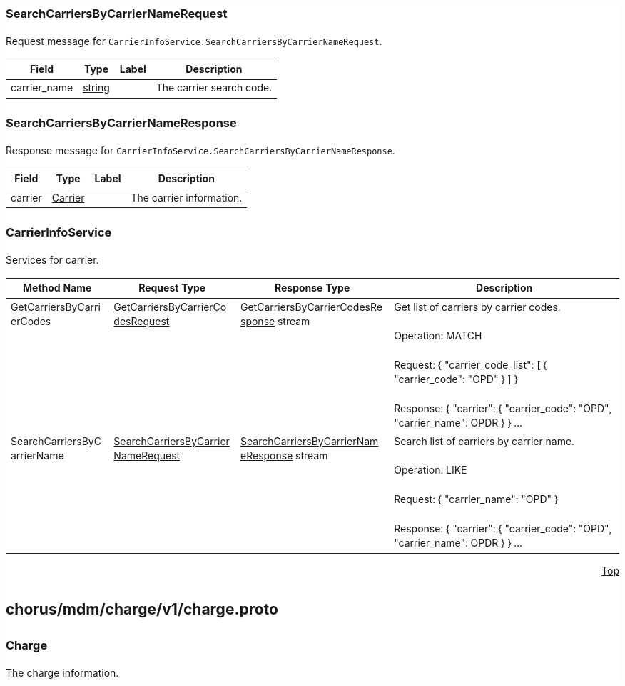 

<a name="chorus-mdm-carrier-v1-SearchCarriersByCarrierNameRequest"></a>

### SearchCarriersByCarrierNameRequest
Request message for `CarrierInfoService.SearchCarriersByCarrierNameRequest`.


| Field | Type | Label | Description |
| ----- | ---- | ----- | ----------- |
| carrier_name | [string](#string) |  | The carrier search code. |






<a name="chorus-mdm-carrier-v1-SearchCarriersByCarrierNameResponse"></a>

### SearchCarriersByCarrierNameResponse
Response message for `CarrierInfoService.SearchCarriersByCarrierNameResponse`.


| Field | Type | Label | Description |
| ----- | ---- | ----- | ----------- |
| carrier | [Carrier](#chorus-mdm-carrier-v1-Carrier) |  | The carrier information. |





 

 

 


<a name="chorus-mdm-carrier-v1-CarrierInfoService"></a>

### CarrierInfoService
Services for carrier.

| Method Name | Request Type | Response Type | Description |
| ----------- | ------------ | ------------- | ------------|
| GetCarriersByCarrierCodes | [GetCarriersByCarrierCodesRequest](#chorus-mdm-carrier-v1-GetCarriersByCarrierCodesRequest) | [GetCarriersByCarrierCodesResponse](#chorus-mdm-carrier-v1-GetCarriersByCarrierCodesResponse) stream | Get list of carriers by carrier codes.<br /><br />Operation: MATCH<br /><br />Request: { &#34;carrier_code_list&#34;: [ { &#34;carrier_code&#34;: &#34;OPD&#34; } ] }<br /><br />Response: { &#34;carrier&#34;: { &#34;carrier_code&#34;: &#34;OPD&#34;, &#34;carrier_name&#34;: OPDR } } ... |
| SearchCarriersByCarrierName | [SearchCarriersByCarrierNameRequest](#chorus-mdm-carrier-v1-SearchCarriersByCarrierNameRequest) | [SearchCarriersByCarrierNameResponse](#chorus-mdm-carrier-v1-SearchCarriersByCarrierNameResponse) stream | Search list of carriers by carrier name.<br /><br />Operation: LIKE<br /><br />Request: { &#34;carrier_name&#34;: &#34;OPD&#34; }<br /><br />Response: { &#34;carrier&#34;: { &#34;carrier_code&#34;: &#34;OPD&#34;, &#34;carrier_name&#34;: OPDR } } ... |

 



<a name="chorus_mdm_charge_v1_charge-proto"></a>
<p align="right"><a href="#top">Top</a></p>

## chorus/mdm/charge/v1/charge.proto



<a name="chorus-mdm-charge-v1-Charge"></a>

### Charge
The charge information.
